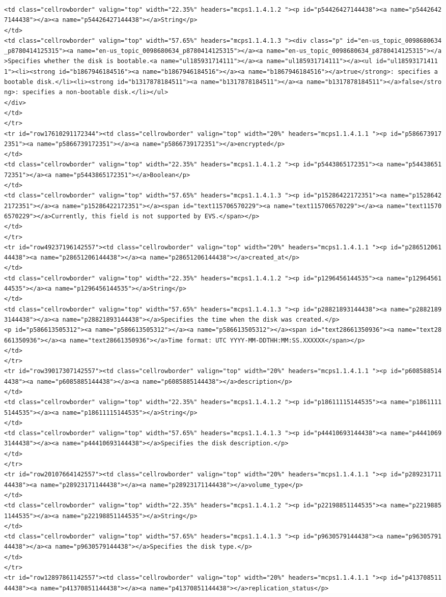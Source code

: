     <td class="cellrowborder" valign="top" width="22.35%" headers="mcps1.1.4.1.2 "><p id="p54426427144438"><a name="p54426427144438"></a><a name="p54426427144438"></a>String</p>
    </td>
    <td class="cellrowborder" valign="top" width="57.65%" headers="mcps1.1.4.1.3 "><div class="p" id="en-us_topic_0098680634_p8780414125315"><a name="en-us_topic_0098680634_p8780414125315"></a><a name="en-us_topic_0098680634_p8780414125315"></a>Specifies whether the disk is bootable.<a name="ul185931714111"></a><a name="ul185931714111"></a><ul id="ul185931714111"><li><strong id="b1867946184516"><a name="b1867946184516"></a><a name="b1867946184516"></a>true</strong>: specifies a bootable disk.</li><li><strong id="b1317878184511"><a name="b1317878184511"></a><a name="b1317878184511"></a>false</strong>: specifies a non-bootable disk.</li></ul>
    </div>
    </td>
    </tr>
    <tr id="row17610291172344"><td class="cellrowborder" valign="top" width="20%" headers="mcps1.1.4.1.1 "><p id="p5866739172351"><a name="p5866739172351"></a><a name="p5866739172351"></a>encrypted</p>
    </td>
    <td class="cellrowborder" valign="top" width="22.35%" headers="mcps1.1.4.1.2 "><p id="p5443865172351"><a name="p5443865172351"></a><a name="p5443865172351"></a>Boolean</p>
    </td>
    <td class="cellrowborder" valign="top" width="57.65%" headers="mcps1.1.4.1.3 "><p id="p15286422172351"><a name="p15286422172351"></a><a name="p15286422172351"></a><span id="text115706570229"><a name="text115706570229"></a><a name="text115706570229"></a>Currently, this field is not supported by EVS.</span></p>
    </td>
    </tr>
    <tr id="row49237196142557"><td class="cellrowborder" valign="top" width="20%" headers="mcps1.1.4.1.1 "><p id="p28651206144438"><a name="p28651206144438"></a><a name="p28651206144438"></a>created_at</p>
    </td>
    <td class="cellrowborder" valign="top" width="22.35%" headers="mcps1.1.4.1.2 "><p id="p1296456144535"><a name="p1296456144535"></a><a name="p1296456144535"></a>String</p>
    </td>
    <td class="cellrowborder" valign="top" width="57.65%" headers="mcps1.1.4.1.3 "><p id="p28821893144438"><a name="p28821893144438"></a><a name="p28821893144438"></a>Specifies the time when the disk was created.</p>
    <p id="p586613505312"><a name="p586613505312"></a><a name="p586613505312"></a><span id="text28661350936"><a name="text28661350936"></a><a name="text28661350936"></a>Time format: UTC YYYY-MM-DDTHH:MM:SS.XXXXXX</span></p>
    </td>
    </tr>
    <tr id="row39017307142557"><td class="cellrowborder" valign="top" width="20%" headers="mcps1.1.4.1.1 "><p id="p6085885144438"><a name="p6085885144438"></a><a name="p6085885144438"></a>description</p>
    </td>
    <td class="cellrowborder" valign="top" width="22.35%" headers="mcps1.1.4.1.2 "><p id="p18611115144535"><a name="p18611115144535"></a><a name="p18611115144535"></a>String</p>
    </td>
    <td class="cellrowborder" valign="top" width="57.65%" headers="mcps1.1.4.1.3 "><p id="p44410693144438"><a name="p44410693144438"></a><a name="p44410693144438"></a>Specifies the disk description.</p>
    </td>
    </tr>
    <tr id="row20107664142557"><td class="cellrowborder" valign="top" width="20%" headers="mcps1.1.4.1.1 "><p id="p28923171144438"><a name="p28923171144438"></a><a name="p28923171144438"></a>volume_type</p>
    </td>
    <td class="cellrowborder" valign="top" width="22.35%" headers="mcps1.1.4.1.2 "><p id="p22198851144535"><a name="p22198851144535"></a><a name="p22198851144535"></a>String</p>
    </td>
    <td class="cellrowborder" valign="top" width="57.65%" headers="mcps1.1.4.1.3 "><p id="p9630579144438"><a name="p9630579144438"></a><a name="p9630579144438"></a>Specifies the disk type.</p>
    </td>
    </tr>
    <tr id="row12897861142557"><td class="cellrowborder" valign="top" width="20%" headers="mcps1.1.4.1.1 "><p id="p41370851144438"><a name="p41370851144438"></a><a name="p41370851144438"></a>replication_status</p>
